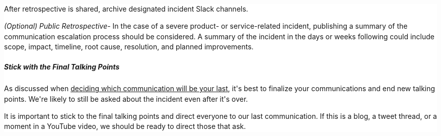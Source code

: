 After retrospective is shared, archive designated incident Slack channels.

_(Optional) Public Retrospective_- In the case of a  severe product- or service-related incident, publishing a summary of the communication escalation process should be considered. A summary of the incident in the days or weeks following could include scope, impact, timeline, root cause, resolution, and planned improvements.

##### Stick with the Final Talking Points

As discussed when [deciding which communication will be your last](https://docs.google.com/document/d/1evsrRBdkCE03hGrKy4vzAI-P4CR5Muu2x3mLUtZUlDk/edit?ts=5db9e0cd#heading=h.myub55maxnh8), it's best to finalize your communications and end new talking points. We're likely to still be asked about the incident even after it's over.

It is important to stick to the final talking points and direct everyone to our last communication. If this is a blog, a tweet thread, or a moment in a YouTube video, we should be ready to direct those that ask.
